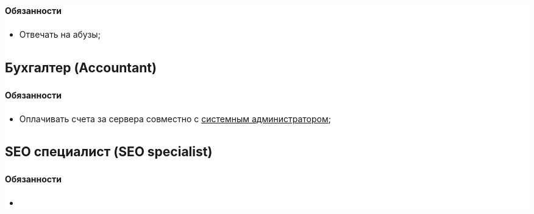 #### Обязанности ####
- Отвечать на абузы;


## Бухгалтер (Accountant) ##

#### Обязанности ####
- Оплачивать счета за сервера совместно с [системным администратором](#системный-администратор-system-administrator);


## SEO специалист (SEO specialist) ##

#### Обязанности ####
- 

